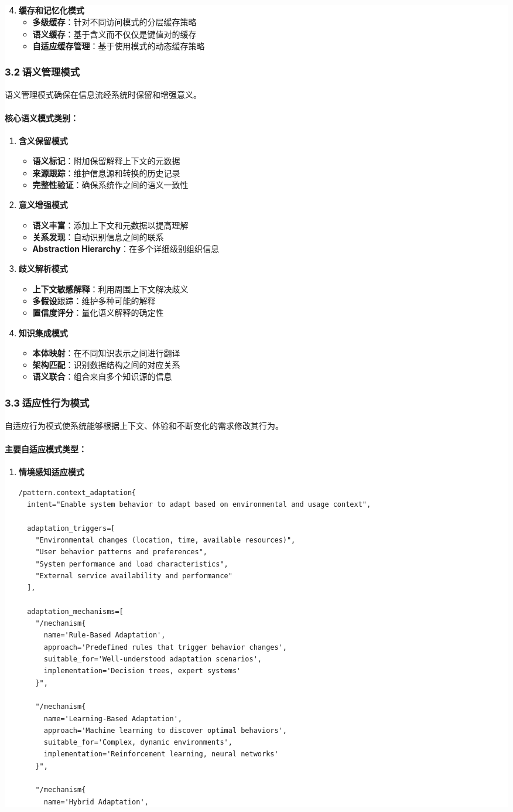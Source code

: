 4. **缓存和记忆化模式**
   - **多级缓存**：针对不同访问模式的分层缓存策略
   - **语义缓存**：基于含义而不仅仅是键值对的缓存
   - **自适应缓存管理**：基于使用模式的动态缓存策略

### 3.2 语义管理模式

语义管理模式确保在信息流经系统时保留和增强意义。

#### 核心语义模式类别：

1. **含义保留模式**
   - **语义标记**：附加保留解释上下文的元数据
   - **来源跟踪**：维护信息源和转换的历史记录
   - **完整性验证**：确保系统作之间的语义一致性

2. **意义增强模式**
   - **语义丰富**：添加上下文和元数据以提高理解
   - **关系发现**：自动识别信息之间的联系
   - **Abstraction Hierarchy**：在多个详细级别组织信息

3. **歧义解析模式**
   - **上下文敏感解释**：利用周围上下文解决歧义
   - **多假设**跟踪：维护多种可能的解释
   - **置信度评分**：量化语义解释的确定性

4. **知识集成模式**
   - **本体映射**：在不同知识表示之间进行翻译
   - **架构匹配**：识别数据结构之间的对应关系
   - **语义联合**：组合来自多个知识源的信息

### 3.3 适应性行为模式

自适应行为模式使系统能够根据上下文、体验和不断变化的需求修改其行为。

#### 主要自适应模式类型：

1. **情境感知适应模式**
   ```
   /pattern.context_adaptation{
     intent="Enable system behavior to adapt based on environmental and usage context",
     
     adaptation_triggers=[
       "Environmental changes (location, time, available resources)",
       "User behavior patterns and preferences",
       "System performance and load characteristics",
       "External service availability and performance"
     ],
     
     adaptation_mechanisms=[
       "/mechanism{
         name='Rule-Based Adaptation',
         approach='Predefined rules that trigger behavior changes',
         suitable_for='Well-understood adaptation scenarios',
         implementation='Decision trees, expert systems'
       }",
       
       "/mechanism{
         name='Learning-Based Adaptation',
         approach='Machine learning to discover optimal behaviors',
         suitable_for='Complex, dynamic environments',
         implementation='Reinforcement learning, neural networks'
       }",
       
       "/mechanism{
         name='Hybrid Adaptation',
   ```